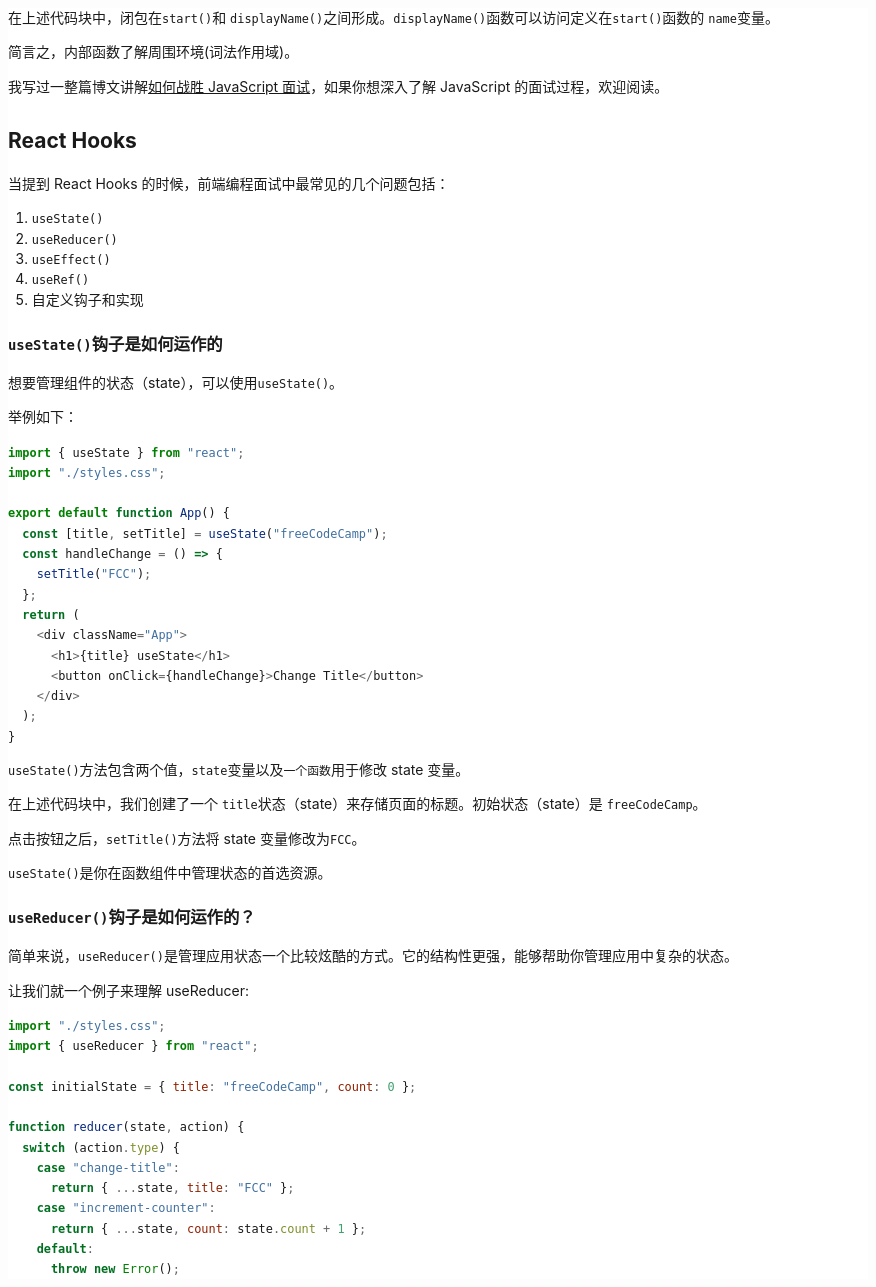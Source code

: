 在上述代码块中，闭包在`start()`和 `displayName()`之间形成。`displayName()`函数可以访问定义在`start()`函数的 `name`变量。

简言之，内部函数了解周围环境(词法作用域)。

我写过一整篇博文讲解[如何战胜 JavaScript 面试](https://manuarora.in/blog/ace-the-javascript-interview#closures)，如果你想深入了解 JavaScript 的面试过程，欢迎阅读。

## React Hooks

当提到 React Hooks 的时候，前端编程面试中最常见的几个问题包括：

1.  `useState()`
2.  `useReducer()`
3.  `useEffect()`
4.  `useRef()`
5.  自定义钩子和实现

### `useState()`钩子是如何运作的

想要管理组件的状态（state），可以使用`useState()`。 
  
举例如下：

```javascript
import { useState } from "react";
import "./styles.css";

export default function App() {
  const [title, setTitle] = useState("freeCodeCamp");
  const handleChange = () => {
    setTitle("FCC");
  };
  return (
    <div className="App">
      <h1>{title} useState</h1>
      <button onClick={handleChange}>Change Title</button>
    </div>
  );
}
```

`useState()`方法包含两个值，`state`变量以及`一个函数`用于修改 state 变量。

在上述代码块中，我们创建了一个 `title`状态（state）来存储页面的标题。初始状态（state）是 `freeCodeCamp`。

点击按钮之后，`setTitle()`方法将 state 变量修改为`FCC`。

`useState()`是你在函数组件中管理状态的首选资源。

### `useReducer()`钩子是如何运作的？

简单来说，`useReducer()`是管理应用状态一个比较炫酷的方式。它的结构性更强，能够帮助你管理应用中复杂的状态。

让我们就一个例子来理解 useReducer:

```javascript
import "./styles.css";
import { useReducer } from "react";

const initialState = { title: "freeCodeCamp", count: 0 };

function reducer(state, action) {
  switch (action.type) {
    case "change-title":
      return { ...state, title: "FCC" };
    case "increment-counter":
      return { ...state, count: state.count + 1 };
    default:
      throw new Error();
```
